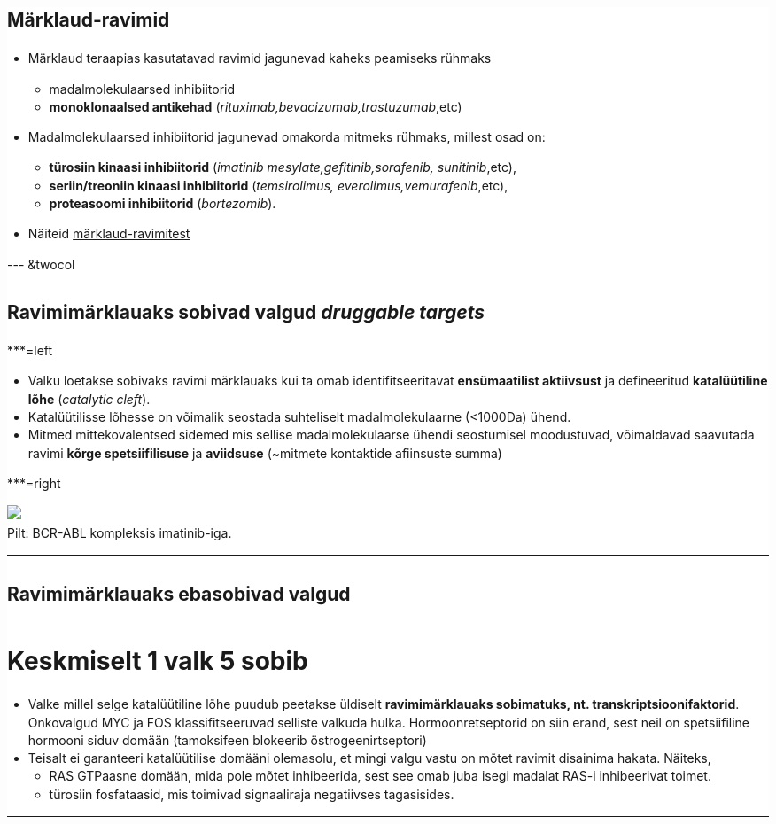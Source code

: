 
## Märklaud-ravimid

- Märklaud teraapias kasutatavad ravimid jagunevad kaheks peamiseks rühmaks
    - madalmolekulaarsed inhibiitorid
    - **monoklonaalsed antikehad** (*rituximab,bevacizumab,trastuzumab*,etc)
- Madalmolekulaarsed inhibiitorid jagunevad omakorda mitmeks rühmaks, millest osad on: 
    - **türosiin kinaasi inhibiitorid** (*imatinib mesylate,gefitinib,sorafenib, sunitinib*,etc), 
    - **seriin/treoniin kinaasi inhibiitorid** (*temsirolimus, everolimus,vemurafenib*,etc),
    - **proteasoomi inhibiitorid** (*bortezomib*).

- Näiteid [märklaud-ravimitest](http://www.mycancergenome.org/content/other/molecular-medicine/overview-of-targeted-therapies-for-cancer/)


--- &twocol

## Ravimimärklauaks sobivad valgud *druggable targets*

***=left

- Valku loetakse sobivaks ravimi märklauaks kui ta omab identifitseeritavat **ensümaatilist aktiivsust** ja defineeritud  **katalüütiline lõhe** (*catalytic cleft*).
- Katalüütilisse lõhesse on võimalik seostada suhteliselt madalmolekulaarne (<1000Da) ühend. 
- Mitmed mittekovalentsed sidemed mis sellise madalmolekulaarse ühendi seostumisel moodustuvad, võimaldavad saavutada ravimi **kõrge spetsiifilisuse** ja **aviidsuse** (~mitmete kontaktide afiinsuste summa)  

***=right

<img src="http://chem3513-2007.pbworks.com/f/synthesis%20of%20gleevec.jpg" style="width:400px;"/>

<footer class="source">Pilt: BCR-ABL kompleksis imatinib-iga.
</footer>

---

## Ravimimärklauaks ebasobivad valgud
# Keskmiselt 1 valk 5 sobib

- Valke millel selge katalüütiline lõhe puudub peetakse üldiselt **ravimimärklauaks sobimatuks, nt. transkriptsioonifaktorid**. Onkovalgud MYC ja FOS klassifitseeruvad selliste valkuda hulka. Hormoonretseptorid on siin erand, sest neil on spetsiifiline hormooni siduv domään (tamoksifeen blokeerib östrogeenirtseptori)
- Teisalt ei garanteeri katalüütilise domääni olemasolu, et mingi valgu vastu on mõtet ravimit disainima hakata. Näiteks, 
    - RAS GTPaasne domään, mida pole mõtet inhibeerida, sest see omab juba isegi madalat RAS-i inhibeerivat toimet.
    - türosiin fosfataasid, mis toimivad signaaliraja negatiivses tagasisides.


---
